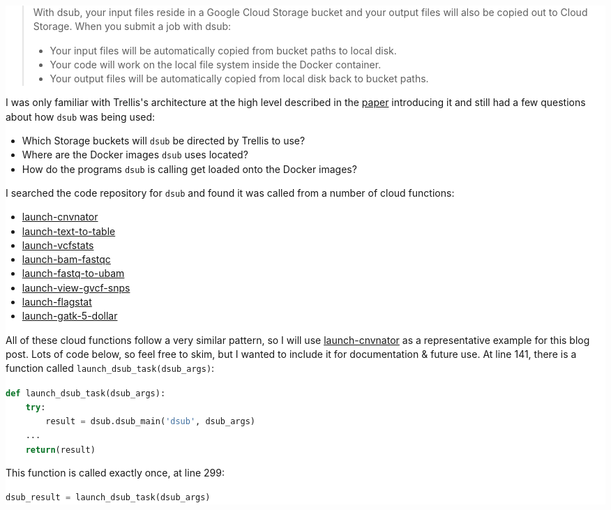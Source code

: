 > With dsub, your input files reside in a Google Cloud Storage bucket and your
> output files will also be copied out to Cloud Storage. When you submit a job
> with dsub:
> * Your input files will be automatically copied from bucket paths to local
>   disk.
> * Your code will work on the local file system inside the Docker container.
> * Your output files will be automatically copied from local disk back to
>   bucket paths.

I was only familiar with Trellis's architecture at the high level described in
the [paper](paper.md) introducing it and still had a few questions about how `dsub` was
being used:
- Which Storage buckets will `dsub` be directed by Trellis to use?
- Where are the Docker images `dsub` uses located?
- How do the programs `dsub` is calling get loaded onto the Docker images?

I searched the code repository for `dsub` and found it was called from a number
of cloud functions:
  + [launch-cnvnator](https://github.com/StanfordBioinformatics/trellis-mvp-functions/blob/8c6054e3e367c227accf2f6ac9fed4942c67cff4/functions/launch-cnvnator/main.py#L141)
  + [launch-text-to-table](https://github.com/StanfordBioinformatics/trellis-mvp-functions/blob/8c6054e3e367c227accf2f6ac9fed4942c67cff4/functions/launch-text-to-table/main.py#L108)
  + [launch-vcfstats](https://github.com/StanfordBioinformatics/trellis-mvp-functions/blob/8c6054e3e367c227accf2f6ac9fed4942c67cff4/functions/launch-vcfstats/main.py#L66)
  + [launch-bam-fastqc](https://github.com/StanfordBioinformatics/trellis-mvp-functions/blob/8c6054e3e367c227accf2f6ac9fed4942c67cff4/functions/launch-bam-fastqc/main.py#L66)
  + [launch-fastq-to-ubam](https://github.com/StanfordBioinformatics/trellis-mvp-functions/blob/8c6054e3e367c227accf2f6ac9fed4942c67cff4/functions/launch-fastq-to-ubam/main.py#L66)
  + [launch-view-gvcf-snps](https://github.com/StanfordBioinformatics/trellis-mvp-functions/blob/8c6054e3e367c227accf2f6ac9fed4942c67cff4/functions/launch-view-gvcf-snps/main.py#L169)
  + [launch-flagstat](https://github.com/StanfordBioinformatics/trellis-mvp-functions/blob/8c6054e3e367c227accf2f6ac9fed4942c67cff4/functions/launch-flagstat/main.py#L66)
  + [launch-gatk-5-dollar](https://github.com/StanfordBioinformatics/trellis-mvp-functions/blob/8c6054e3e367c227accf2f6ac9fed4942c67cff4/functions/launch-gatk-5-dollar/main.py#L71)

All of these cloud functions follow a very similar pattern, so I will use
[launch-cnvnator](https://github.com/StanfordBioinformatics/trellis-mvp-functions/blob/8c6054e3e367c227accf2f6ac9fed4942c67cff4/functions/launch-cnvnator/main.py) as a representative example for this blog post. Lots of code
below, so feel free to skim, but I wanted to include it for documentation &
future use. At line 141, there is a function called `launch_dsub_task(dsub_args)`:

```python
def launch_dsub_task(dsub_args):
    try:
        result = dsub.dsub_main('dsub', dsub_args)
    ...
    return(result)
```

This function is called exactly once, at line 299:

```python
dsub_result = launch_dsub_task(dsub_args)
```
